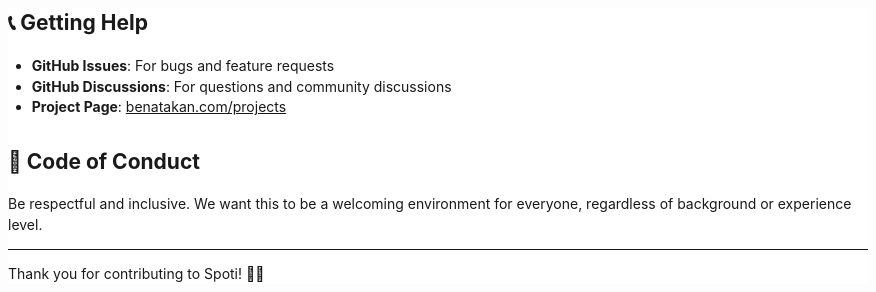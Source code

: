 ## 📞 Getting Help

- **GitHub Issues**: For bugs and feature requests
- **GitHub Discussions**: For questions and community discussions
- **Project Page**: [benatakan.com/projects](https://www.benatakan.com/projects)

## 📜 Code of Conduct

Be respectful and inclusive. We want this to be a welcoming environment for everyone, regardless of background or experience level.

---

Thank you for contributing to Spoti! 🎵✨
